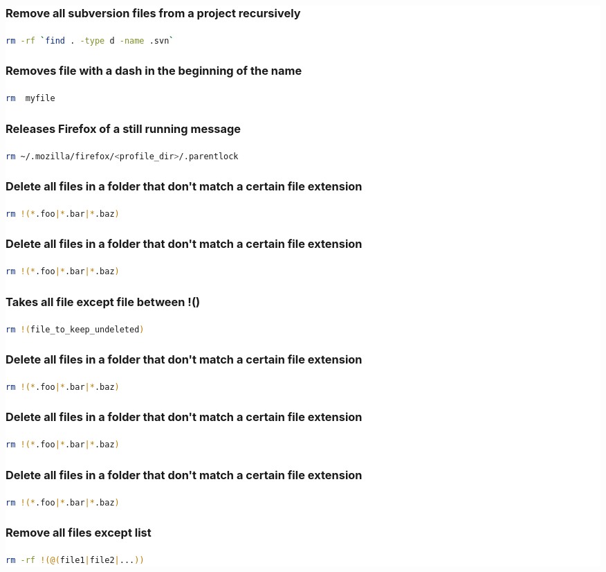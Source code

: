 ### Remove all subversion files from a project recursively
```sh
rm -rf `find . -type d -name .svn`
```

### Removes file with a dash in the beginning of the name
```sh
rm  myfile
```

### Releases Firefox of a still running message
```sh
rm ~/.mozilla/firefox/<profile_dir>/.parentlock
```

### Delete all files in a folder that don't match a certain file extension
```sh
rm !(*.foo|*.bar|*.baz)
```

### Delete all files in a folder that don't match a certain file extension
```sh
rm !(*.foo|*.bar|*.baz)
```

### Takes all file except file between !()
```sh
rm !(file_to_keep_undeleted)
```

### Delete all files in a folder that don't match a certain file extension
```sh
rm !(*.foo|*.bar|*.baz)
```

### Delete all files in a folder that don't match a certain file extension
```sh
rm !(*.foo|*.bar|*.baz)
```

### Delete all files in a folder that don't match a certain file extension
```sh
rm !(*.foo|*.bar|*.baz)
```

### Remove all files except list
```sh
rm -rf !(@(file1|file2|...))
```
